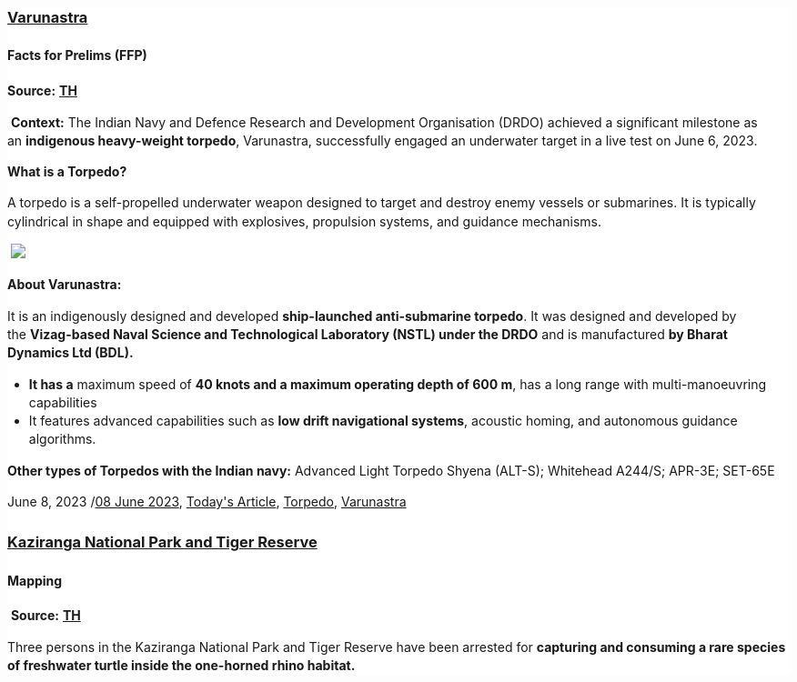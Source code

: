 ### [Varunastra](https://www.insightsonindia.com/2023/06/08/varunastra/)

#### **Facts for Prelims (FFP)**

**Source:** [**TH**](https://www.thehindu.com/news/national/indigenous-heavy-weight-torpedo-hits-bulls-eye-in-live-test-by-indian-navy/article66939145.ece#:~:text=Indigenously%20designed%20and%20developed%20heavy,target%2C%20by%20the%20Indian%20Navy.)

 **Context:** The Indian Navy and Defence Research and Development Organisation (DRDO) achieved a significant milestone as an **indigenous heavy-weight torpedo**, Varunastra, successfully engaged an underwater target in a live test on June 6, 2023.

**What is a Torpedo?**

A torpedo is a self-propelled underwater weapon designed to target and destroy enemy vessels or submarines. It is typically cylindrical in shape and equipped with explosives, propulsion systems, and guidance mechanisms.

 **[![](https://www.insightsonindia.com/wp-content/uploads/2023/06/Varunastra.jpg?is-pending-load=1)](https://www.insightsonindia.com/wp-content/uploads/2023/06/Varunastra.jpg)**

**About Varunastra:**

It is an indigenously designed and developed **ship-launched anti-submarine torpedo**. It was designed and developed by the **Vizag-based Naval Science and Technological Laboratory (NSTL) under the DRDO** and is manufactured **by Bharat Dynamics Ltd (BDL).**

- **It has a** maximum speed of **40 knots and a maximum operating depth of 600 m**, has a long range with multi-manoeuvring capabilities
- It features advanced capabilities such as **low drift navigational systems**, acoustic homing, and autonomous guidance algorithms.

**Other types of Torpedos with the Indian navy:** Advanced Light Torpedo Shyena (ALT-S); Whitehead A244/S; APR-3E; SET-65E

June 8, 2023 /[08 June 2023](https://www.insightsonindia.com/category/08-june-2023/ "08 June 2023"), [Today's Article](https://www.insightsonindia.com/category/today-article/ "Today's Article"), [Torpedo](https://www.insightsonindia.com/tag/torpedo/ "Torpedo"), [Varunastra](https://www.insightsonindia.com/tag/varunastra/ "Varunastra")

### [Kaziranga National Park and Tiger Reserve](https://www.insightsonindia.com/2023/06/08/kaziranga-national-park-and-tiger-reserve/)

#### **Mapping**

 **Source:** [**TH**](https://r.search.yahoo.com/_ylt=Awrx.wQ2iIFkvwwIIj67HAx.;_ylu=Y29sbwNzZzMEcG9zAzEEdnRpZAMEc2VjA3Nj/RV=2/RE=1686239415/RO=10/RU=https%3a%2f%2fwww.thehindu.com%2fnews%2fnational%2fother-states%2fkaziranga-mahouts-caught-for-consuming-rare-turtles%2farticle66941705.ece%23%3a~%3atext%3dThree%2520persons%2520engaged%2520as%2520mahouts%2520in%2520the%2520Kaziranga%2ca%2520freshwater%2520turtle%2520inside%2520the%2520one-horned%2520rhino%2520habitat./RK=2/RS=Mnp68JOKpkICYJQEMF.w66i7REs-)

Three persons in the Kaziranga National Park and Tiger Reserve have been arrested for **capturing and consuming a rare species of freshwater turtle inside the one-horned rhino habitat.**
